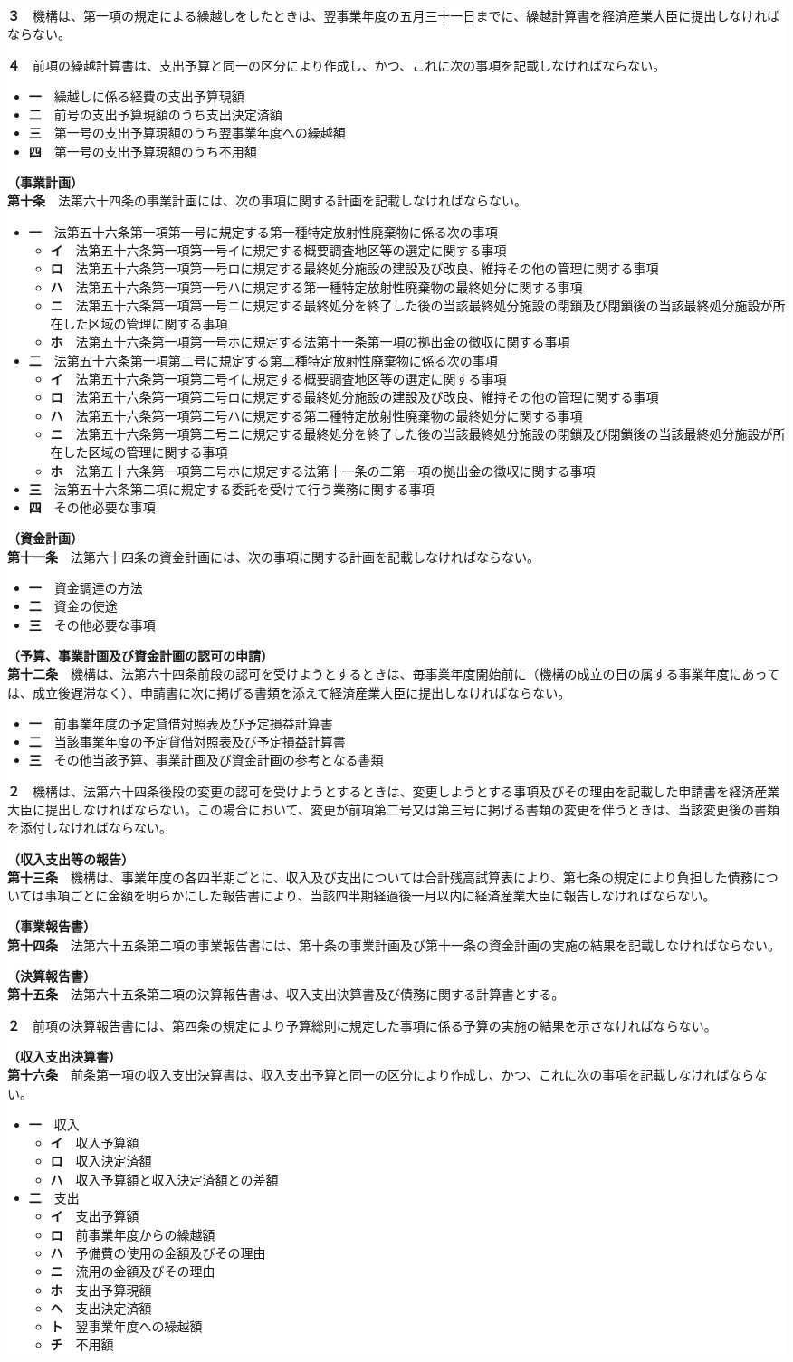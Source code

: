**３**　機構は、第一項の規定による繰越しをしたときは、翌事業年度の五月三十一日までに、繰越計算書を経済産業大臣に提出しなければならない。  
  
**４**　前項の繰越計算書は、支出予算と同一の区分により作成し、かつ、これに次の事項を記載しなければならない。  
* **一**　繰越しに係る経費の支出予算現額  
* **二**　前号の支出予算現額のうち支出決定済額  
* **三**　第一号の支出予算現額のうち翌事業年度への繰越額  
* **四**　第一号の支出予算現額のうち不用額  
  
**（事業計画）**  
**第十条**　法第六十四条の事業計画には、次の事項に関する計画を記載しなければならない。  
* **一**　法第五十六条第一項第一号に規定する第一種特定放射性廃棄物に係る次の事項  
	* **イ**　法第五十六条第一項第一号イに規定する概要調査地区等の選定に関する事項  
	* **ロ**　法第五十六条第一項第一号ロに規定する最終処分施設の建設及び改良、維持その他の管理に関する事項  
	* **ハ**　法第五十六条第一項第一号ハに規定する第一種特定放射性廃棄物の最終処分に関する事項  
	* **ニ**　法第五十六条第一項第一号ニに規定する最終処分を終了した後の当該最終処分施設の閉鎖及び閉鎖後の当該最終処分施設が所在した区域の管理に関する事項  
	* **ホ**　法第五十六条第一項第一号ホに規定する法第十一条第一項の拠出金の徴収に関する事項  
* **二**　法第五十六条第一項第二号に規定する第二種特定放射性廃棄物に係る次の事項  
	* **イ**　法第五十六条第一項第二号イに規定する概要調査地区等の選定に関する事項  
	* **ロ**　法第五十六条第一項第二号ロに規定する最終処分施設の建設及び改良、維持その他の管理に関する事項  
	* **ハ**　法第五十六条第一項第二号ハに規定する第二種特定放射性廃棄物の最終処分に関する事項  
	* **ニ**　法第五十六条第一項第二号ニに規定する最終処分を終了した後の当該最終処分施設の閉鎖及び閉鎖後の当該最終処分施設が所在した区域の管理に関する事項  
	* **ホ**　法第五十六条第一項第二号ホに規定する法第十一条の二第一項の拠出金の徴収に関する事項  
* **三**　法第五十六条第二項に規定する委託を受けて行う業務に関する事項  
* **四**　その他必要な事項  
  
**（資金計画）**  
**第十一条**　法第六十四条の資金計画には、次の事項に関する計画を記載しなければならない。  
* **一**　資金調達の方法  
* **二**　資金の使途  
* **三**　その他必要な事項  
  
**（予算、事業計画及び資金計画の認可の申請）**  
**第十二条**　機構は、法第六十四条前段の認可を受けようとするときは、毎事業年度開始前に（機構の成立の日の属する事業年度にあっては、成立後遅滞なく）、申請書に次に掲げる書類を添えて経済産業大臣に提出しなければならない。  
* **一**　前事業年度の予定貸借対照表及び予定損益計算書  
* **二**　当該事業年度の予定貸借対照表及び予定損益計算書  
* **三**　その他当該予算、事業計画及び資金計画の参考となる書類  
  
**２**　機構は、法第六十四条後段の変更の認可を受けようとするときは、変更しようとする事項及びその理由を記載した申請書を経済産業大臣に提出しなければならない。この場合において、変更が前項第二号又は第三号に掲げる書類の変更を伴うときは、当該変更後の書類を添付しなければならない。  
  
**（収入支出等の報告）**  
**第十三条**　機構は、事業年度の各四半期ごとに、収入及び支出については合計残高試算表により、第七条の規定により負担した債務については事項ごとに金額を明らかにした報告書により、当該四半期経過後一月以内に経済産業大臣に報告しなければならない。  
  
**（事業報告書）**  
**第十四条**　法第六十五条第二項の事業報告書には、第十条の事業計画及び第十一条の資金計画の実施の結果を記載しなければならない。  
  
**（決算報告書）**  
**第十五条**　法第六十五条第二項の決算報告書は、収入支出決算書及び債務に関する計算書とする。  
  
**２**　前項の決算報告書には、第四条の規定により予算総則に規定した事項に係る予算の実施の結果を示さなければならない。  
  
**（収入支出決算書）**  
**第十六条**　前条第一項の収入支出決算書は、収入支出予算と同一の区分により作成し、かつ、これに次の事項を記載しなければならない。  
* **一**　収入  
	* **イ**　収入予算額  
	* **ロ**　収入決定済額  
	* **ハ**　収入予算額と収入決定済額との差額  
* **二**　支出  
	* **イ**　支出予算額  
	* **ロ**　前事業年度からの繰越額  
	* **ハ**　予備費の使用の金額及びその理由  
	* **ニ**　流用の金額及びその理由  
	* **ホ**　支出予算現額  
	* **ヘ**　支出決定済額  
	* **ト**　翌事業年度への繰越額  
	* **チ**　不用額  